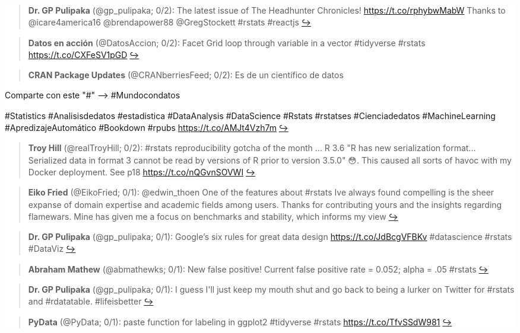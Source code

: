 


> **Dr. GP Pulipaka** (@gp_pulipaka; 0/2): The latest issue of The Headhunter Chronicles! https://t.co/rphybwMabW Thanks to @icare4america16 @brendapower88 @GregStockett #rstats #reactjs  [&#8618;](https://twitter.com/dataandme/status/1145842094935871488)




> **Datos en acción** (@DatosAccion; 0/2): Facet Grid loop through variable in a vector #tidyverse #rstats https://t.co/CXFeSV1pGD  [&#8618;](https://twitter.com/dataandme/status/1145828228927561729)




> **CRAN Package Updates** (@CRANberriesFeed; 0/2): Es de un científico de datos
>
Comparte con este "#" --&gt; #Mundocondatos
>
#Statistics #Analisisdedatos #estadistica #DataAnalysis #DataScience #Rstats #rstatses #Cienciadedatos #MachineLearning #ApredizajeAutomático #Bookdown #rpubs https://t.co/AMJt4Vzh7m  [&#8618;](https://twitter.com/dataandme/status/1145789689078657025)




> **Troy Hill** (@realTroyHill; 0/2): #rstats reproducibility gotcha of the month ... R 3.6 "R has new serialization format... Serialized data in format 3 cannot be read by versions of R prior to version 3.5.0" 😳. This caused all sorts of havoc with my Docker deployment. See p18 https://t.co/nQGvnSOVWI  [&#8618;](https://twitter.com/dataandme/status/1145781664938897410)




> **Eiko Fried** (@EikoFried; 0/1): @edwin_thoen One of the features about #rstats Ive always found compelling is the sheer expanse of domain expertise and academic fields among users. Thanks for contributing yours and the insights regarding flamewars. Mine has given me a focus on benchmarks and stability, which informs my view  [&#8618;](https://twitter.com/dataandme/status/1145815972596633600)




> **Dr. GP Pulipaka** (@gp_pulipaka; 0/1): Google’s six rules for great data design https://t.co/JdBcgVFBKv #datascience #rstats #DataViz  [&#8618;](https://twitter.com/dataandme/status/1145846030321233921)




> **Abraham Mathew** (@abmathewks; 0/1): New false positive! Current false positive rate = 0.052; alpha = .05 #rstats  [&#8618;](https://twitter.com/dataandme/status/1145844569986215936)




> **Dr. GP Pulipaka** (@gp_pulipaka; 0/1): I guess I'll just keep my mouth shut and go back to being a lurker on Twitter for #rstats and #rdatatable. #lifeisbetter  [&#8618;](https://twitter.com/dataandme/status/1145843413054443520)




> **PyData** (@PyData; 0/1): paste function for labeling in ggplot2 #tidyverse #rstats https://t.co/TfvSSdW981  [&#8618;](https://twitter.com/dataandme/status/1145801808453017601)


